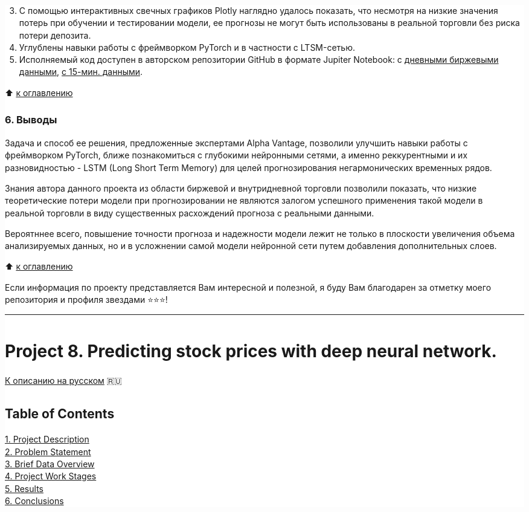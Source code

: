 3. С помощью интерактивных свечных графиков Plotly наглядно удалось показать, что несмотря на низкие значения потерь при обучении и тестировании модели, ее прогнозы не могут быть использованы в реальной торговли без риска потери депозита.  
4. Углублены навыки работы с фреймворком PyTorch и в частности с LTSM-сетью.  
5. Исполняемый код доступен в авторском репозитории GitHub в формате Jupiter Notebook: с [дневными биржевыми данными](https://github.com/StasBard/SF_DataScience/blob/master/Projects/Project_8/Predict_IBM_Stock_Prices_with_LSTM_daily_data.ipynb), [с 15-мин. данными](https://github.com/StasBard/SF_DataScience/blob/master/Projects/Project_8/Predict_IBM_Stock_Prices_with_LSTM_intraday_data.ipynb).

:arrow_up: [к оглавлению](https://github.com/StasBard/SF_DataScience/blob/master/Projects/Project_8/README.md#%D0%BE%D0%B3%D0%BB%D0%B0%D0%B2%D0%BB%D0%B5%D0%BD%D0%B8%D0%B5)


### 6. Выводы  
Задача и способ ее решения, предложенные экспертами Alpha Vantage, позволили улучшить навыки работы с фреймворком PyTorch, ближе познакомиться с глубокими нейронными сетями, а именно реккурентными и их разновидностью - LSTM (Long Short Term Memory) для целей прогнозирования негармонических временных рядов.  

Знания автора данного проекта из области биржевой и внутридневной торговли позволили показать, что низкие теоретические потери модели при прогнозировании не являются залогом успешного применения такой модели в реальной торговли в виду существенных расхождений прогноза с реальными данными.  

Вероятннее всего, повышение точности прогноза и надежности модели лежит не только в плоскости увеличения объема анализируемых данных, но и в усложнении самой модели нейронной сети путем добавления дополнительных слоев.  

:arrow_up: [к оглавлению](https://github.com/StasBard/SF_DataScience/blob/master/Projects/Project_8/README.md#%D0%BE%D0%B3%D0%BB%D0%B0%D0%B2%D0%BB%D0%B5%D0%BD%D0%B8%D0%B5)


Если информация по проекту представляется Вам интересной и полезной, я буду Вам благодарен за отметку моего репозитория и профиля звездами ⭐️⭐️⭐️!

---

# Project 8. Predicting stock prices with deep neural network.

[К описанию на русском](https://github.com/StasBard/SF_DataScience/blob/master/Projects/Project_8/README.md#%D0%BF%D1%80%D0%BE%D0%B5%D0%BA%D1%82-8-%D0%BF%D1%80%D0%B5%D0%B4%D1%81%D0%BA%D0%B0%D0%B7%D0%B0%D0%BD%D0%B8%D0%B5-%D1%86%D0%B5%D0%BD%D1%8B-%D0%B0%D0%BA%D1%86%D0%B8%D0%B8-%D1%81-%D0%BF%D0%BE%D0%BC%D0%BE%D1%89%D1%8C%D1%8E-%D0%B3%D0%BB%D1%83%D0%B1%D0%BE%D0%BA%D0%BE%D0%B9-%D0%BD%D0%B5%D0%B9%D1%80%D0%BE%D0%BD%D0%BD%D0%BE%D0%B9-%D1%81%D0%B5%D1%82%D0%B8) :ru:  

## Table of Contents
[1. Project Description](https://github.com/StasBard/SF_DataScience/blob/master/Projects/Project_8/README.md#1-project-description)  
[2. Problem Statement](https://github.com/StasBard/SF_DataScience/blob/master/Projects/Project_8/README.md#2-problem-statement)  
[3. Brief Data Overview](https://github.com/StasBard/SF_DataScience/blob/master/Projects/Project_8/README.md#3-brief-data-overview)  
[4. Project Work Stages](https://github.com/StasBard/SF_DataScience/blob/master/Projects/Project_8/README.md#4-project-work-stages)  
[5. Results](https://github.com/StasBard/SF_DataScience/blob/master/Projects/Project_8/README.md#5-results)  
[6. Conclusions](https://github.com/StasBard/SF_DataScience/blob/master/Projects/Project_8/README.md#6-conclusions)  
